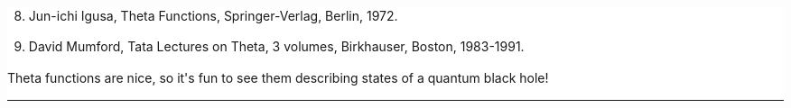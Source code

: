 8) Jun-ichi Igusa, Theta Functions, Springer-Verlag, Berlin, 1972.

9) David Mumford, Tata Lectures on Theta, 3 volumes, Birkhauser,
Boston, 1983-1991.

Theta functions are nice, so it's fun to see them describing states of
a quantum black hole!

------------------------------------------------------------------------
